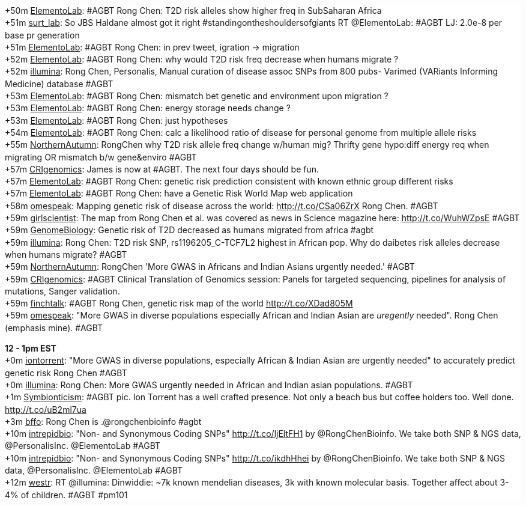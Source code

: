 +50m <a href="https://twitter.com/#!/ElementoLab">ElementoLab</a>: #AGBT Rong Chen: T2D risk alleles show higher freq in SubSaharan Africa<br />
+51m <a href="https://twitter.com/#!/surt_lab">surt_lab</a>: So JBS Haldane almost got it right #standingontheshouldersofgiants RT @ElementoLab: #AGBT LJ: 2.0e-8 per base pr generation<br />
+51m <a href="https://twitter.com/#!/ElementoLab">ElementoLab</a>: #AGBT Rong Chen: in prev tweet, igration -&gt; migration<br />
+52m <a href="https://twitter.com/#!/ElementoLab">ElementoLab</a>: #AGBT Rong Chen: why would T2D risk freq decrease when humans migrate ?<br />
+52m <a href="https://twitter.com/#!/illumina">illumina</a>: Rong Chen, Personalis, Manual curation of disease assoc SNPs from 800 pubs- Varimed (VARiants Informing Medicine) database #AGBT<br />
+53m <a href="https://twitter.com/#!/ElementoLab">ElementoLab</a>: #AGBT Rong Chen: mismatch bet genetic and environment upon migration ?<br />
+53m <a href="https://twitter.com/#!/ElementoLab">ElementoLab</a>: #AGBT Rong Chen: energy storage needs change ?<br />
+53m <a href="https://twitter.com/#!/ElementoLab">ElementoLab</a>: #AGBT Rong Chen: just hypotheses<br />
+54m <a href="https://twitter.com/#!/ElementoLab">ElementoLab</a>: #AGBT Rong Chen: calc a likelihood ratio of disease for personal genome from multiple allele risks<br />
+55m <a href="https://twitter.com/#!/NorthernAutumn">NorthernAutumn</a>: RongChen why T2D risk allele freq change w/human mig?  Thrifty gene hypo:diff energy req when migrating OR mismatch b/w gene&enviro #AGBT<br />
+57m <a href="https://twitter.com/#!/CRIgenomics">CRIgenomics</a>: James is now at #AGBT. The next four days should be fun.<br />
+57m <a href="https://twitter.com/#!/ElementoLab">ElementoLab</a>: #AGBT Rong Chen: genetic risk prediction consistent with known ethnic group different risks<br />
+57m <a href="https://twitter.com/#!/ElementoLab">ElementoLab</a>: #AGBT Rong Chen: have  a Genetic Risk World Map web application<br />
+58m <a href="https://twitter.com/#!/omespeak">omespeak</a>: Mapping genetic risk of disease across the world: <a rel="nofollow" href="http://t.co/CSa06ZrX">http://t.co/CSa06ZrX</a> Rong Chen. #AGBT<br />
+59m <a href="https://twitter.com/#!/girlscientist">girlscientist</a>: The map from Rong Chen et al. was covered as news in Science magazine here: <a rel="nofollow" href="http://t.co/WuhWZpsE">http://t.co/WuhWZpsE</a> #AGBT<br />
+59m <a href="https://twitter.com/#!/GenomeBiology">GenomeBiology</a>: Genetic risk of T2D decreased as humans migrated from africa #agbt<br />
+59m <a href="https://twitter.com/#!/illumina">illumina</a>: Rong Chen: T2D risk SNP, rs1196205_C-TCF7L2 highest in African pop. Why do daibetes risk alleles decrease when humans migrate? #AGBT<br />
+59m <a href="https://twitter.com/#!/NorthernAutumn">NorthernAutumn</a>: RongChen 'More GWAS in Africans and Indian Asians urgently needed.' #AGBT<br />
+59m <a href="https://twitter.com/#!/CRIgenomics">CRIgenomics</a>: #AGBT Clinical Translation of Genomics session: Panels for targeted sequencing, pipelines for analysis of mutations, Sanger validation.<br />
+59m <a href="https://twitter.com/#!/finchtalk">finchtalk</a>: #AGBT Rong Chen, genetic risk map of the world <a rel="nofollow" href="http://t.co/XDad805M">http://t.co/XDad805M</a><br />
+59m <a href="https://twitter.com/#!/omespeak">omespeak</a>: "More GWAS in diverse populations especially African and Indian Asian are *uregently* needed". Rong Chen (emphasis mine). #AGBT</p>
<p><strong>12 - 1pm EST</strong><br />
+0m <a href="https://twitter.com/#!/iontorrent">iontorrent</a>: "More GWAS in diverse populations, especially African & Indian Asian are urgently needed" to accurately predict genetic risk Rong Chen #AGBT<br />
+0m <a href="https://twitter.com/#!/illumina">illumina</a>: Rong Chen: More GWAS urgently needed in African and Indian asian populations. #AGBT<br />
+1m <a href="https://twitter.com/#!/Symbionticism">Symbionticism</a>: #AGBT pic. Ion Torrent has a well crafted presence. Not only a beach bus but coffee holders too. Well done. <a rel="nofollow" href="http://t.co/uB2ml7ua">http://t.co/uB2ml7ua</a><br />
+3m <a href="https://twitter.com/#!/bffo">bffo</a>: Rong Chen is .@rongchenbioinfo  #agbt<br />
+10m <a href="https://twitter.com/#!/intrepidbio">intrepidbio</a>: "Non- and Synonymous Coding SNPs" <a rel="nofollow" href="http://t.co/ljEltFH1">http://t.co/ljEltFH1</a> by @RongChenBioinfo. We take both SNP & NGS data, @PersonalisInc. @ElementoLab #AGBT<br />
+10m <a href="https://twitter.com/#!/intrepidbio">intrepidbio</a>: "Non- and Synonymous Coding SNPs" <a rel="nofollow" href="http://t.co/ikdhHhei">http://t.co/ikdhHhei</a> by @RongChenBioinfo. We take both SNP & NGS data, @PersonalisInc. @ElementoLab #AGBT<br />
+12m <a href="https://twitter.com/#!/westr">westr</a>: RT @illumina: Dinwiddie: ~7k known mendelian diseases, 3k with known molecular basis. Together affect about 3-4% of children. #AGBT #pm101<br />